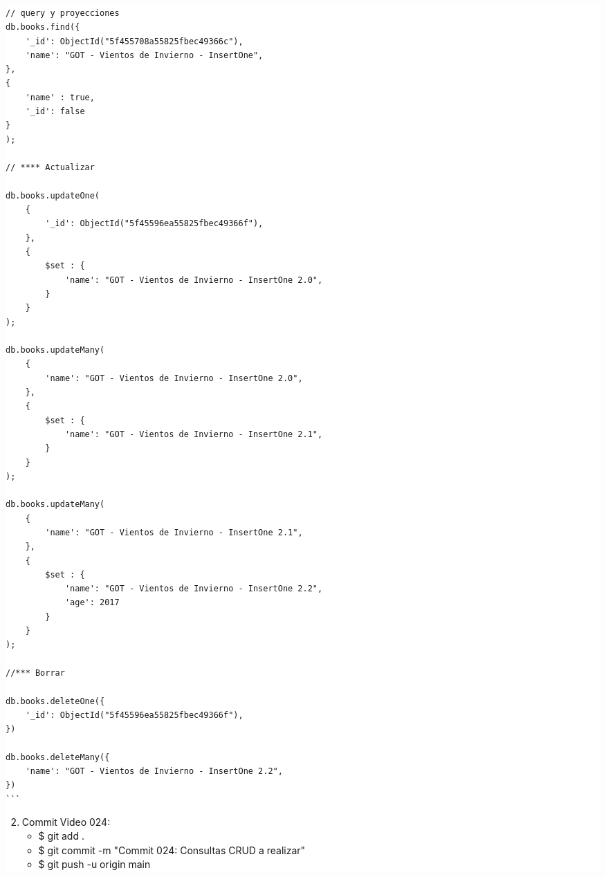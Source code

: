 
    // query y proyecciones
    db.books.find({
        '_id': ObjectId("5f455708a55825fbec49366c"),
        'name': "GOT - Vientos de Invierno - InsertOne",
    },
    {
        'name' : true,
        '_id': false
    }
    );

    // **** Actualizar

    db.books.updateOne(
        {
            '_id': ObjectId("5f45596ea55825fbec49366f"),
        },
        {
            $set : {
                'name': "GOT - Vientos de Invierno - InsertOne 2.0",
            }
        }
    );

    db.books.updateMany(
        {
            'name': "GOT - Vientos de Invierno - InsertOne 2.0",
        },
        {
            $set : {
                'name': "GOT - Vientos de Invierno - InsertOne 2.1",
            }
        }
    );

    db.books.updateMany(
        {
            'name': "GOT - Vientos de Invierno - InsertOne 2.1",
        },
        {
            $set : {
                'name': "GOT - Vientos de Invierno - InsertOne 2.2",
                'age': 2017
            }
        }
    );

    //*** Borrar

    db.books.deleteOne({
        '_id': ObjectId("5f45596ea55825fbec49366f"),
    })

    db.books.deleteMany({
        'name': "GOT - Vientos de Invierno - InsertOne 2.2",
    })
    ```
2. Commit Video 024:
    + $ git add .
    + $ git commit -m "Commit 024: Consultas CRUD a realizar"
    + $ git push -u origin main
